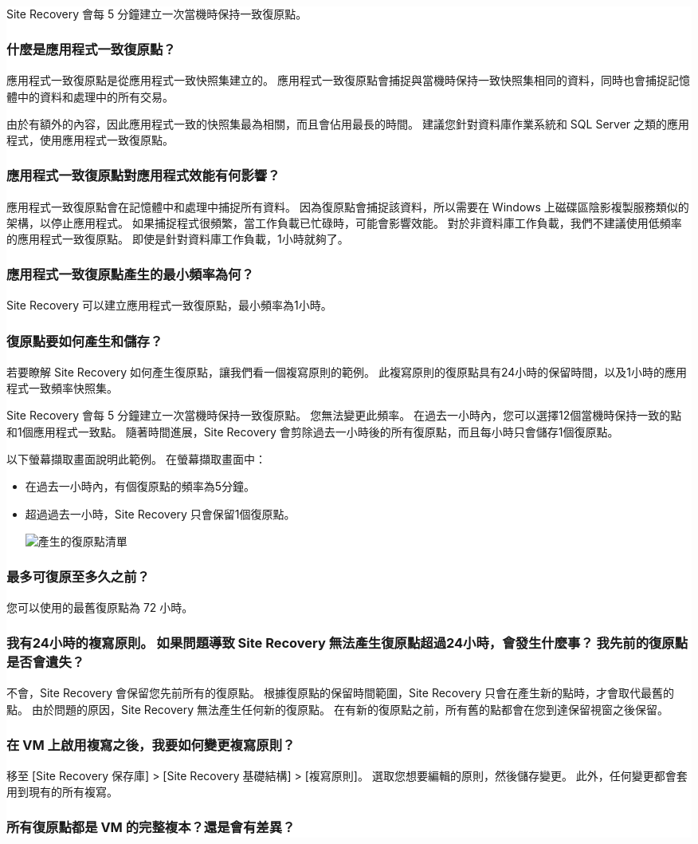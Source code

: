 Site Recovery 會每 5 分鐘建立一次當機時保持一致復原點。

### <a name="what-is-an-application-consistent-recovery-point"></a>什麼是應用程式一致復原點？

應用程式一致復原點是從應用程式一致快照集建立的。 應用程式一致復原點會捕捉與當機時保持一致快照集相同的資料，同時也會捕捉記憶體中的資料和處理中的所有交易。

由於有額外的內容，因此應用程式一致的快照集最為相關，而且會佔用最長的時間。 建議您針對資料庫作業系統和 SQL Server 之類的應用程式，使用應用程式一致復原點。

### <a name="what-is-the-impact-of-application-consistent-recovery-points-on-application-performance"></a>應用程式一致復原點對應用程式效能有何影響？

應用程式一致復原點會在記憶體中和處理中捕捉所有資料。 因為復原點會捕捉該資料，所以需要在 Windows 上磁碟區陰影複製服務類似的架構，以停止應用程式。 如果捕捉程式很頻繁，當工作負載已忙碌時，可能會影響效能。 對於非資料庫工作負載，我們不建議使用低頻率的應用程式一致復原點。 即使是針對資料庫工作負載，1小時就夠了。

### <a name="what-is-the-minimum-frequency-of-application-consistent-recovery-point-generation"></a>應用程式一致復原點產生的最小頻率為何？

Site Recovery 可以建立應用程式一致復原點，最小頻率為1小時。

### <a name="how-are-recovery-points-generated-and-saved"></a>復原點要如何產生和儲存？

若要瞭解 Site Recovery 如何產生復原點，讓我們看一個複寫原則的範例。 此複寫原則的復原點具有24小時的保留時間，以及1小時的應用程式一致頻率快照集。

Site Recovery 會每 5 分鐘建立一次當機時保持一致復原點。 您無法變更此頻率。 在過去一小時內，您可以選擇12個當機時保持一致的點和1個應用程式一致點。 隨著時間進展，Site Recovery 會剪除過去一小時後的所有復原點，而且每小時只會儲存1個復原點。

以下螢幕擷取畫面說明此範例。 在螢幕擷取畫面中：

- 在過去一小時內，有個復原點的頻率為5分鐘。
- 超過過去一小時，Site Recovery 只會保留1個復原點。

   ![產生的復原點清單](./media/azure-to-azure-troubleshoot-errors/recoverypoints.png)

### <a name="how-far-back-can-i-recover"></a>最多可復原至多久之前？

您可以使用的最舊復原點為 72 小時。

### <a name="i-have-a-replication-policy-of-24-hours-what-will-happen-if-a-problem-prevents-site-recovery-from-generating-recovery-points-for-more-than-24-hours-will-my-previous-recovery-points-be-lost"></a>我有24小時的複寫原則。 如果問題導致 Site Recovery 無法產生復原點超過24小時，會發生什麼事？ 我先前的復原點是否會遺失？

不會，Site Recovery 會保留您先前所有的復原點。 根據復原點的保留時間範圍，Site Recovery 只會在產生新的點時，才會取代最舊的點。 由於問題的原因，Site Recovery 無法產生任何新的復原點。 在有新的復原點之前，所有舊的點都會在您到達保留視窗之後保留。

### <a name="after-replication-is-enabled-on-a-vm-how-do-i-change-the-replication-policy"></a>在 VM 上啟用複寫之後，我要如何變更複寫原則？

移至 [Site Recovery 保存庫] > [Site Recovery 基礎結構] > [複寫原則]。 選取您想要編輯的原則，然後儲存變更。 此外，任何變更都會套用到現有的所有複寫。

### <a name="are-all-the-recovery-points-a-complete-copy-of-the-vm-or-a-differential"></a>所有復原點都是 VM 的完整複本？還是會有差異？
